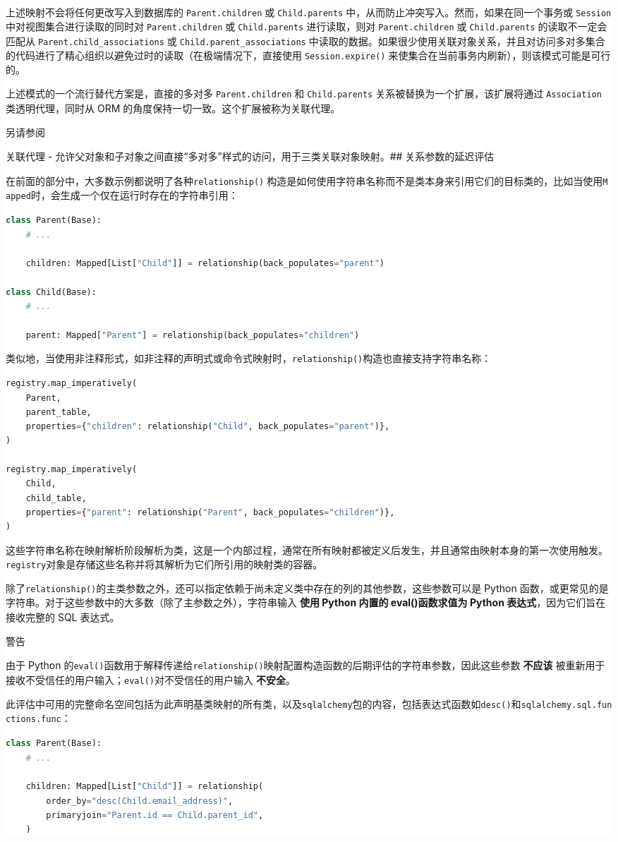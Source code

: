 上述映射不会将任何更改写入到数据库的 `Parent.children` 或 `Child.parents` 中，从而防止冲突写入。然而，如果在同一个事务或 `Session` 中对视图集合进行读取的同时对 `Parent.children` 或 `Child.parents` 进行读取，则对 `Parent.children` 或 `Child.parents` 的读取不一定会匹配从 `Parent.child_associations` 或 `Child.parent_associations` 中读取的数据。如果很少使用关联对象关系，并且对访问多对多集合的代码进行了精心组织以避免过时的读取（在极端情况下，直接使用 `Session.expire()` 来使集合在当前事务内刷新），则该模式可能是可行的。

上述模式的一个流行替代方案是，直接的多对多 `Parent.children` 和 `Child.parents` 关系被替换为一个扩展，该扩展将通过 `Association` 类透明代理，同时从 ORM 的角度保持一切一致。这个扩展被称为关联代理。

另请参阅

关联代理 - 允许父对象和子对象之间直接“多对多”样式的访问，用于三类关联对象映射。## 关系参数的延迟评估

在前面的部分中，大多数示例都说明了各种`relationship()` 构造是如何使用字符串名称而不是类本身来引用它们的目标类的，比如当使用`Mapped`时，会生成一个仅在运行时存在的字符串引用：

```py
class Parent(Base):
    # ...

    children: Mapped[List["Child"]] = relationship(back_populates="parent")

class Child(Base):
    # ...

    parent: Mapped["Parent"] = relationship(back_populates="children")
```

类似地，当使用非注释形式，如非注释的声明式或命令式映射时，`relationship()`构造也直接支持字符串名称：

```py
registry.map_imperatively(
    Parent,
    parent_table,
    properties={"children": relationship("Child", back_populates="parent")},
)

registry.map_imperatively(
    Child,
    child_table,
    properties={"parent": relationship("Parent", back_populates="children")},
)
```

这些字符串名称在映射解析阶段解析为类，这是一个内部过程，通常在所有映射都被定义后发生，并且通常由映射本身的第一次使用触发。`registry`对象是存储这些名称并将其解析为它们所引用的映射类的容器。

除了`relationship()`的主类参数之外，还可以指定依赖于尚未定义类中存在的列的其他参数，这些参数可以是 Python 函数，或更常见的是字符串。对于这些参数中的大多数（除了主参数之外），字符串输入 **使用 Python 内置的 eval()函数求值为 Python 表达式**，因为它们旨在接收完整的 SQL 表达式。

警告

由于 Python 的`eval()`函数用于解释传递给`relationship()`映射配置构造函数的后期评估的字符串参数，因此这些参数 **不应该** 被重新用于接收不受信任的用户输入；`eval()`对不受信任的用户输入 **不安全**。

此评估中可用的完整命名空间包括为此声明基类映射的所有类，以及`sqlalchemy`包的内容，包括表达式函数如`desc()`和`sqlalchemy.sql.functions.func`：

```py
class Parent(Base):
    # ...

    children: Mapped[List["Child"]] = relationship(
        order_by="desc(Child.email_address)",
        primaryjoin="Parent.id == Child.parent_id",
    )
```
